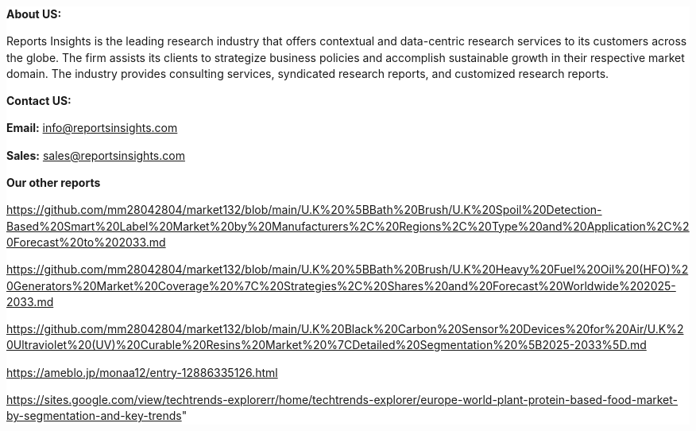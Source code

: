 <strong><strong>About US</strong>:</strong>

Reports Insights is the leading research industry that offers contextual and data-centric research services to its customers across the globe. The firm assists its clients to strategize business policies and accomplish sustainable growth in their respective market domain. The industry provides consulting services, syndicated research reports, and customized research reports.

<strong>Contact US:</strong>

<p class=""""><b>Email:</b> <a href=mailto:info@reportsinsights.com>info@reportsinsights.com</a></p>
<p class=""""><b>Sales:</b> <a href=mailto:sales@reportsinsights.com>sales@reportsinsights.com</a></p>

<strong>Our other reports</strong>

<a href=https://github.com/mm28042804/market132/blob/main/U.K%20%5BBath%20Brush/U.K%20Spoil%20Detection-Based%20Smart%20Label%20Market%20by%20Manufacturers%2C%20Regions%2C%20Type%20and%20Application%2C%20Forecast%20to%202033.md>https://github.com/mm28042804/market132/blob/main/U.K%20%5BBath%20Brush/U.K%20Spoil%20Detection-Based%20Smart%20Label%20Market%20by%20Manufacturers%2C%20Regions%2C%20Type%20and%20Application%2C%20Forecast%20to%202033.md</a>

<a href=https://github.com/mm28042804/market132/blob/main/U.K%20%5BBath%20Brush/U.K%20Heavy%20Fuel%20Oil%20(HFO)%20Generators%20Market%20Coverage%20%7C%20Strategies%2C%20Shares%20and%20Forecast%20Worldwide%202025-2033.md>https://github.com/mm28042804/market132/blob/main/U.K%20%5BBath%20Brush/U.K%20Heavy%20Fuel%20Oil%20(HFO)%20Generators%20Market%20Coverage%20%7C%20Strategies%2C%20Shares%20and%20Forecast%20Worldwide%202025-2033.md</a>

<a href=https://github.com/mm28042804/market132/blob/main/U.K%20Black%20Carbon%20Sensor%20Devices%20for%20Air/U.K%20Ultraviolet%20(UV)%20Curable%20Resins%20Market%20%7CDetailed%20Segmentation%20%5B2025-2033%5D.md>https://github.com/mm28042804/market132/blob/main/U.K%20Black%20Carbon%20Sensor%20Devices%20for%20Air/U.K%20Ultraviolet%20(UV)%20Curable%20Resins%20Market%20%7CDetailed%20Segmentation%20%5B2025-2033%5D.md</a>

<a href=https://ameblo.jp/monaa12/entry-12886335126.html>https://ameblo.jp/monaa12/entry-12886335126.html</a>

<a href=https://sites.google.com/view/techtrends-explorerr/home/techtrends-explorer/europe-world-plant-protein-based-food-market-by-segmentation-and-key-trends>https://sites.google.com/view/techtrends-explorerr/home/techtrends-explorer/europe-world-plant-protein-based-food-market-by-segmentation-and-key-trends</a>"
